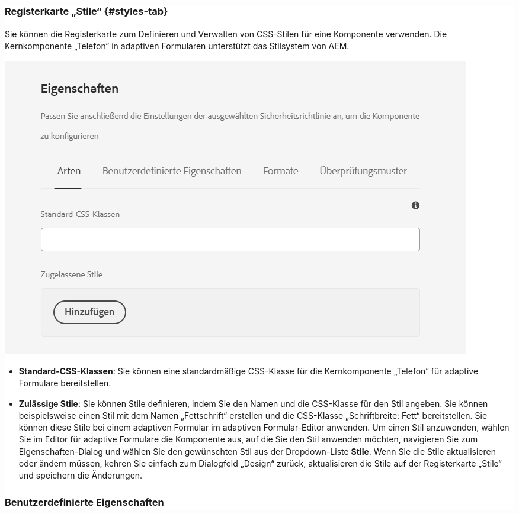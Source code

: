 ### Registerkarte „Stile“ {#styles-tab}

Sie können die Registerkarte zum Definieren und Verwalten von CSS-Stilen für eine Komponente verwenden. Die Kernkomponente „Telefon“ in adaptiven Formularen unterstützt das [Stilsystem](/help/get-started/authoring.md#component-styling) von AEM.

![Dialogfeld „Design“](/help/adaptive-forms/assets/telephoneinput_designdialog.png)

- **Standard-CSS-Klassen**: Sie können eine standardmäßige CSS-Klasse für die Kernkomponente „Telefon“ für adaptive Formulare bereitstellen.

- **Zulässige Stile**: Sie können Stile definieren, indem Sie den Namen und die CSS-Klasse für den Stil angeben. Sie können beispielsweise einen Stil mit dem Namen „Fettschrift“ erstellen und die CSS-Klasse „Schriftbreite: Fett“ bereitstellen. Sie können diese Stile bei einem adaptiven Formular im adaptiven Formular-Editor anwenden. Um einen Stil anzuwenden, wählen Sie im Editor für adaptive Formulare die Komponente aus, auf die Sie den Stil anwenden möchten, navigieren Sie zum Eigenschaften-Dialog und wählen Sie den gewünschten Stil aus der Dropdown-Liste **Stile**. Wenn Sie die Stile aktualisieren oder ändern müssen, kehren Sie einfach zum Dialogfeld „Design“ zurück, aktualisieren die Stile auf der Registerkarte „Stile“ und speichern die Änderungen.

### Benutzerdefinierte Eigenschaften
